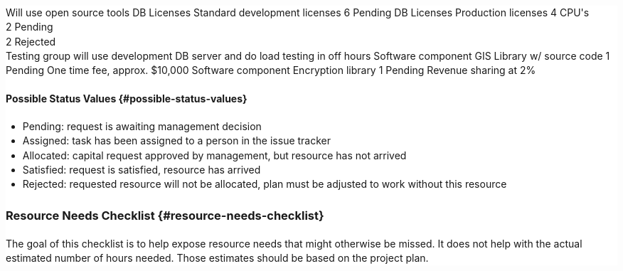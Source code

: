 <td>Will use open source tools</td>
</tr>
<tr class="even">
<td>DB Licenses</td>
<td>Standard development licenses</td>
<td>6</td>
<td>Pending</td>
<td></td>
</tr>
<tr class="odd">
<td>DB Licenses</td>
<td>Production licenses</td>
<td>4 CPU's</td>
<td><div>
2 Pending
</div>
<div>
2 Rejected
</div></td>
<td>Testing group will use development DB server and do load testing in off hours</td>
</tr>
<tr class="even">
<td>Software component</td>
<td>GIS Library w/ source code</td>
<td>1</td>
<td>Pending</td>
<td>One time fee, approx. $10,000</td>
</tr>
<tr class="odd">
<td>Software component</td>
<td>Encryption library</td>
<td>1</td>
<td>Pending</td>
<td>Revenue sharing at 2%</td>
</tr>
</tbody>
</table>

#### Possible Status Values {#possible-status-values}

-   Pending: request is awaiting management decision
-   Assigned: task has been assigned to a person in the issue tracker
-   Allocated: capital request approved by management, but resource has
    not arrived
-   Satisfied: request is satisfied, resource has arrived
-   Rejected: requested resource will not be allocated, plan must be
    adjusted to work without this resource

### Resource Needs Checklist {#resource-needs-checklist}

The goal of this checklist is to help expose resource needs that might
otherwise be missed. It does not help with the actual estimated number
of hours needed. Those estimates should be based on the project plan.
